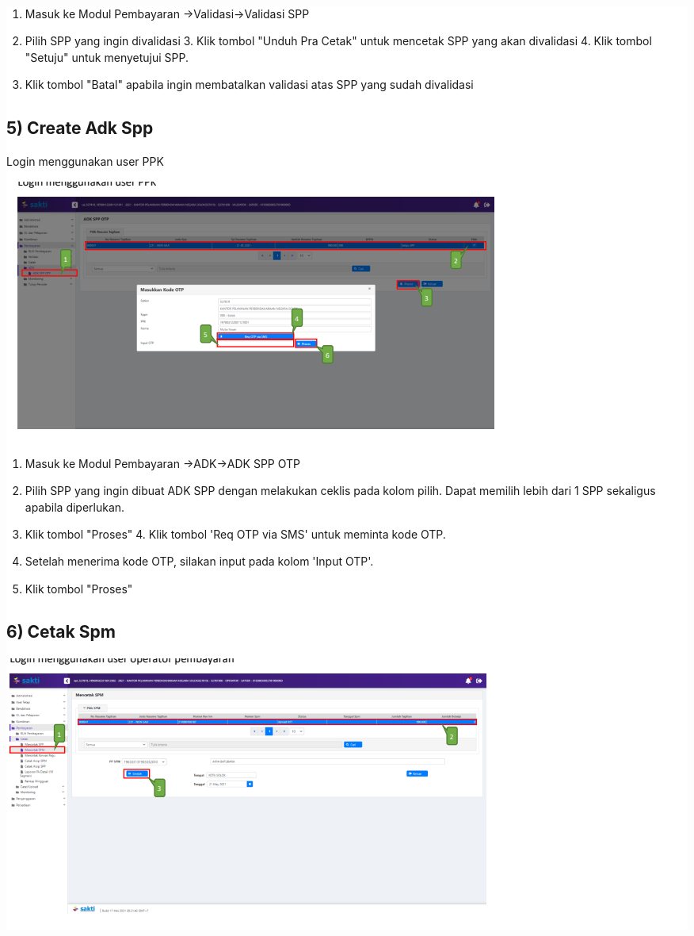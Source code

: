 1. Masuk ke Modul Pembayaran →Validasi→Validasi SPP
2. Pilih SPP yang ingin divalidasi 3. Klik tombol "Unduh Pra Cetak" untuk mencetak SPP yang akan divalidasi 4. Klik tombol "Setuju" untuk menyetujui SPP.

5. Klik tombol "Batal" apabila ingin membatalkan validasi atas SPP yang sudah divalidasi

## 5) Create Adk Spp

Login menggunakan user PPK

![7_image_2.png](7_image_2.png)

1. Masuk ke Modul Pembayaran →ADK→ADK SPP OTP
2. Pilih SPP yang ingin dibuat ADK SPP dengan melakukan ceklis pada kolom pilih. Dapat memilih lebih dari 1 SPP sekaligus apabila diperlukan.

3. Klik tombol "Proses" 4. Klik tombol 'Req OTP via SMS' untuk meminta kode OTP. 

5. Setelah menerima kode OTP, silakan input pada kolom 'Input OTP'.

6. Klik tombol "Proses"

## 6) Cetak Spm

![8_image_0.png](8_image_0.png)

